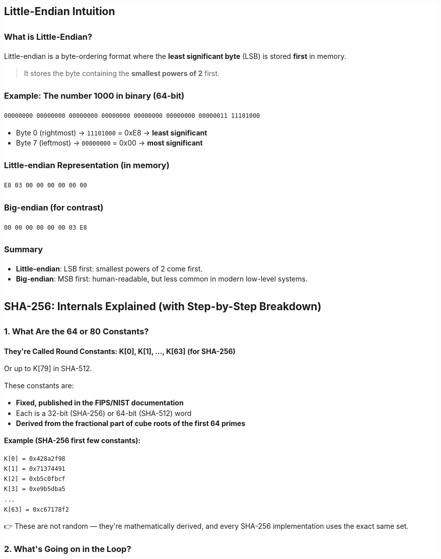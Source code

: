 ## Little-Endian Intuition

### What is Little-Endian?

Little-endian is a byte-ordering format where the **least significant byte** (LSB) is stored **first** in memory.

> It stores the byte containing the **smallest powers of 2** first.

### Example: The number 1000 in binary (64-bit)
`00000000 00000000 00000000 00000000 00000000 00000000 00000011 11101000`
- Byte 0 (rightmost) → `11101000` = 0xE8 → **least significant**
- Byte 7 (leftmost) → `00000000` = 0x00 → **most significant**

### Little-endian Representation (in memory)
`E8 03 00 00 00 00 00 00`
### Big-endian (for contrast)
`00 00 00 00 00 00 03 E8`
### Summary
- **Little-endian**: LSB first: smallest powers of 2 come first.
- **Big-endian**: MSB first: human-readable, but less common in modern low-level systems.

## SHA-256: Internals Explained (with Step-by-Step Breakdown)

### 1. What Are the 64 or 80 Constants?

**They're Called Round Constants: K[0], K[1], …, K[63] (for SHA-256)**

Or up to K[79] in SHA-512.

These constants are:
- **Fixed, published in the FIPS/NIST documentation**
- Each is a 32-bit (SHA-256) or 64-bit (SHA-512) word
- **Derived from the fractional part of cube roots of the first 64 primes**

**Example (SHA-256 first few constants):**

```plaintext
K[0] = 0x428a2f98
K[1] = 0x71374491
K[2] = 0xb5c0fbcf
K[3] = 0xe9b5dba5
...
K[63] = 0xc67178f2
```

👉 These are not random — they're mathematically derived, and every SHA-256 implementation uses the exact same set.


### 2. What's Going on in the Loop?
